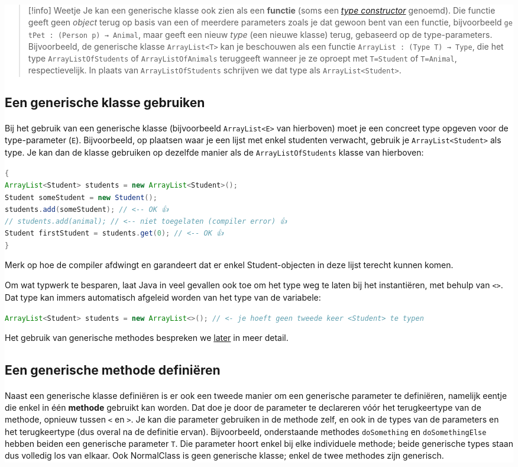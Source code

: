 > [!info] Weetje
> Je kan een generische klasse ook zien als een **functie** (soms een [_type constructor_](https://en.wikipedia.org/wiki/Type_constructor) genoemd).
> Die functie geeft geen _object_ terug op basis van een of meerdere parameters zoals je dat gewoon bent van een functie, bijvoorbeeld `getPet : (Person p) → Animal`, maar geeft een nieuw _type_ (een nieuwe klasse) terug, gebaseerd op de type-parameters.
> Bijvoorbeeld, de generische klasse `ArrayList<T>` kan je beschouwen als een functie `ArrayList : (Type T) → Type`, die het type `ArrayListOfStudents` of `ArrayListOfAnimals` teruggeeft wanneer je ze oproept met `T=Student` of `T=Animal`, respectievelijk.
> In plaats van `ArrayListOfStudents` schrijven we dat type als `ArrayList<Student>`.

## Een generische klasse gebruiken

Bij het gebruik van een generische klasse (bijvoorbeeld `ArrayList<E>` van hierboven) moet je een concreet type opgeven voor de type-parameter (`E`).
Bijvoorbeeld, op plaatsen waar je een lijst met enkel studenten verwacht, gebruik je `ArrayList<Student>` als type.
Je kan dan de klasse gebruiken op dezelfde manier als de `ArrayListOfStudents` klasse van hierboven:

```java
{
ArrayList<Student> students = new ArrayList<Student>();
Student someStudent = new Student();
students.add(someStudent); // <-- OK 👍
// students.add(animal); // <-- niet toegelaten (compiler error) 👍
Student firstStudent = students.get(0); // <-- OK 👍
}
```

Merk op hoe de compiler afdwingt en garandeert dat er enkel Student-objecten in deze lijst terecht kunnen komen.

Om wat typwerk te besparen, laat Java in veel gevallen ook toe om het type weg te laten bij het instantiëren, met behulp van `<>`.
Dat type kan immers automatisch afgeleid worden van het type van de variabele:

```java
ArrayList<Student> students = new ArrayList<>(); // <- je hoeft geen tweede keer <Student> te typen
```

Het gebruik van generische methodes bespreken we [later](#generische-methodes) in meer detail.

## Een generische methode definiëren

Naast een generische klasse definiëren is er ook een tweede manier om een generische parameter te definiëren, namelijk eentje die enkel in één **methode** gebruikt kan worden.
Dat doe je door de parameter te declareren vóór het terugkeertype van de methode, opnieuw tussen `<` en `>`.
Je kan die parameter gebruiken in de methode zelf, en ook in de types van de parameters en het terugkeertype (dus overal na de definitie ervan).
Bijvoorbeeld, onderstaande methodes `doSomething` en `doSomethingElse` hebben beiden een generische parameter `T`.
Die parameter hoort enkel bij elke individuele methode; beide generische types staan dus volledig los van elkaar.
Ook NormalClass is geen generische klasse; enkel de twee methodes zijn generisch.


[^static]: De generische parameter kan _niet_ gebruikt worden in de **statische** velden, methodes, inner classes, ... van de klasse.